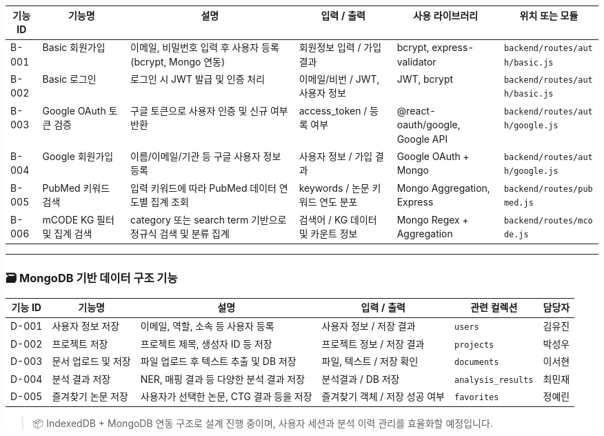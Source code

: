 | 기능 ID | 기능명                 | 설명                                          | 입력 / 출력                 | 사용 라이브러리                        | 위치 또는 모듈                        |
| ----- | ------------------- | ------------------------------------------- | ----------------------- | ------------------------------- | ------------------------------- |
| B-001 | Basic 회원가입          | 이메일, 비밀번호 입력 후 사용자 등록 (bcrypt, Mongo 연동)    | 회원정보 입력 / 가입 결과         | bcrypt, express-validator       | `backend/routes/auth/basic.js`  |
| B-002 | Basic 로그인           | 로그인 시 JWT 발급 및 인증 처리                        | 이메일/비번 / JWT, 사용자 정보    | JWT, bcrypt                     | `backend/routes/auth/basic.js`  |
| B-003 | Google OAuth 토큰 검증  | 구글 토큰으로 사용자 인증 및 신규 여부 반환                   | access\_token / 등록 여부   | @react-oauth/google, Google API | `backend/routes/auth/google.js` |
| B-004 | Google 회원가입         | 이름/이메일/기관 등 구글 사용자 정보 등록                    | 사용자 정보 / 가입 결과          | Google OAuth + Mongo            | `backend/routes/auth/google.js` |
| B-005 | PubMed 키워드 검색       | 입력 키워드에 따라 PubMed 데이터 연도별 집계 조회             | keywords / 논문 키워드 연도 분포 | Mongo Aggregation, Express      | `backend/routes/pubmed.js`      |
| B-006 | mCODE KG 필터 및 집계 검색 | category 또는 search term 기반으로 정규식 검색 및 분류 집계 | 검색어 / KG 데이터 및 카운트 정보   | Mongo Regex + Aggregation       | `backend/routes/mcode.js`       |

---

### 🗃 MongoDB 기반 데이터 구조 기능

| 기능 ID | 기능명         | 설명                        | 입력 / 출력            | 관련 컬렉션             | 담당자 |
| ----- | ----------- | ------------------------- | ------------------ | ------------------ | --- |
| D-001 | 사용자 정보 저장   | 이메일, 역할, 소속 등 사용자 등록      | 사용자 정보 / 저장 결과     | `users`            | 김유진 |
| D-002 | 프로젝트 저장     | 프로젝트 제목, 생성자 ID 등 저장      | 프로젝트 정보 / 저장 결과    | `projects`         | 박성우 |
| D-003 | 문서 업로드 및 저장 | 파일 업로드 후 텍스트 추출 및 DB 저장   | 파일, 텍스트 / 저장 확인    | `documents`        | 이서현 |
| D-004 | 분석 결과 저장    | NER, 매핑 결과 등 다양한 분석 결과 저장 | 분석결과 / DB 저장       | `analysis_results` | 최민재 |
| D-005 | 즐겨찾기 논문 저장  | 사용자가 선택한 논문, CTG 결과 등을 저장 | 즐겨찾기 객체 / 저장 성공 여부 | `favorites`        | 정예린 |

> 📦 IndexedDB + MongoDB 연동 구조로 설계 진행 중이며, 사용자 세션과 분석 이력 관리를 효율화할 예정입니다.
